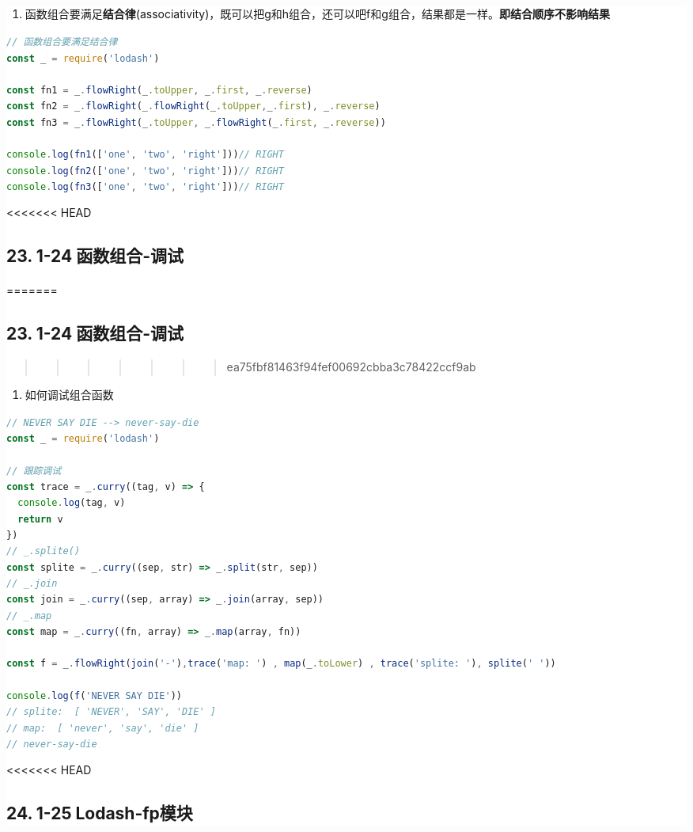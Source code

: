 1. 函数组合要满足**结合律**(associativity)，既可以把g和h组合，还可以吧f和g组合，结果都是一样。**即结合顺序不影响结果**

  ```js
  // 函数组合要满足结合律
  const _ = require('lodash')

  const fn1 = _.flowRight(_.toUpper, _.first, _.reverse)
  const fn2 = _.flowRight(_.flowRight(_.toUpper,_.first), _.reverse)
  const fn3 = _.flowRight(_.toUpper, _.flowRight(_.first, _.reverse))

  console.log(fn1(['one', 'two', 'right']))// RIGHT
  console.log(fn2(['one', 'two', 'right']))// RIGHT
  console.log(fn3(['one', 'two', 'right']))// RIGHT
  ```

<<<<<<< HEAD

## 23. <a name='-1'></a>1-24 函数组合-调试

=======

## 23. <a name='-1'></a>1-24 函数组合-调试

>>>>>>> ea75fbf81463f94fef00692cbba3c78422ccf9ab

1. 如何调试组合函数

  ```js
  // NEVER SAY DIE --> never-say-die
  const _ = require('lodash')

  // 跟踪调试
  const trace = _.curry((tag, v) => {
    console.log(tag, v)
    return v
  })
  // _.splite()
  const splite = _.curry((sep, str) => _.split(str, sep))
  // _.join
  const join = _.curry((sep, array) => _.join(array, sep))
  // _.map
  const map = _.curry((fn, array) => _.map(array, fn))

  const f = _.flowRight(join('-'),trace('map: ') , map(_.toLower) , trace('splite: '), splite(' '))

  console.log(f('NEVER SAY DIE'))
  // splite:  [ 'NEVER', 'SAY', 'DIE' ]
  // map:  [ 'never', 'say', 'die' ]
  // never-say-die
  ```
  
<<<<<<< HEAD

## 24. <a name='Lodash-fp'></a>1-25 Lodash-fp模块
